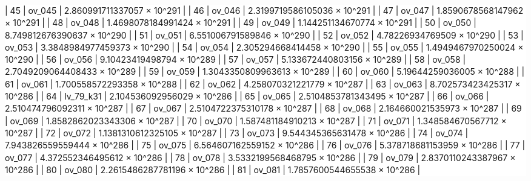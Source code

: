 | 45 | ov_045 | 2.860991711337057 × 10^291 |
| 46 | ov_046 | 2.3199719586105036 × 10^291 |
| 47 | ov_047 | 1.8590678568147962 × 10^291 |
| 48 | ov_048 | 1.4698078184991424 × 10^291 |
| 49 | ov_049 | 1.144251134670774 × 10^291 |
| 50 | ov_050 | 8.749812676390637 × 10^290 |
| 51 | ov_051 | 6.551006791589846 × 10^290 |
| 52 | ov_052 | 4.78226934769509 × 10^290 |
| 53 | ov_053 | 3.3848984977459373 × 10^290 |
| 54 | ov_054 | 2.305294668414458 × 10^290 |
| 55 | ov_055 | 1.4949467970250024 × 10^290 |
| 56 | ov_056 | 9.10423419498794 × 10^289 |
| 57 | ov_057 | 5.133672440803156 × 10^289 |
| 58 | ov_058 | 2.7049209064408433 × 10^289 |
| 59 | ov_059 | 1.3043350809963613 × 10^289 |
| 60 | ov_060 | 5.19644259036005 × 10^288 |
| 61 | ov_061 | 1.700558572293358 × 10^288 |
| 62 | ov_062 | 4.258070321221779 × 10^287 |
| 63 | ov_063 | 8.702573423425317 × 10^286 |
| 64 | lv_79_k31 | 2.104536092956029 × 10^286 |
| 65 | ov_065 | 2.5104853781343495 × 10^287 |
| 66 | ov_066 | 2.510474796092311 × 10^287 |
| 67 | ov_067 | 2.5104722375310178 × 10^287 |
| 68 | ov_068 | 2.164660021535973 × 10^287 |
| 69 | ov_069 | 1.8582862023343306 × 10^287 |
| 70 | ov_070 | 1.587481184910213 × 10^287 |
| 71 | ov_071 | 1.348584670567712 × 10^287 |
| 72 | ov_072 | 1.1381310612325105 × 10^287 |
| 73 | ov_073 | 9.544345365631478 × 10^286 |
| 74 | ov_074 | 7.943826559559444 × 10^286 |
| 75 | ov_075 | 6.564607162559152 × 10^286 |
| 76 | ov_076 | 5.378718681153959 × 10^286 |
| 77 | ov_077 | 4.372552346495612 × 10^286 |
| 78 | ov_078 | 3.5332199568468795 × 10^286 |
| 79 | ov_079 | 2.8370110243387967 × 10^286 |
| 80 | ov_080 | 2.2615486287781196 × 10^286 |
| 81 | ov_081 | 1.7857600544655538 × 10^286 |